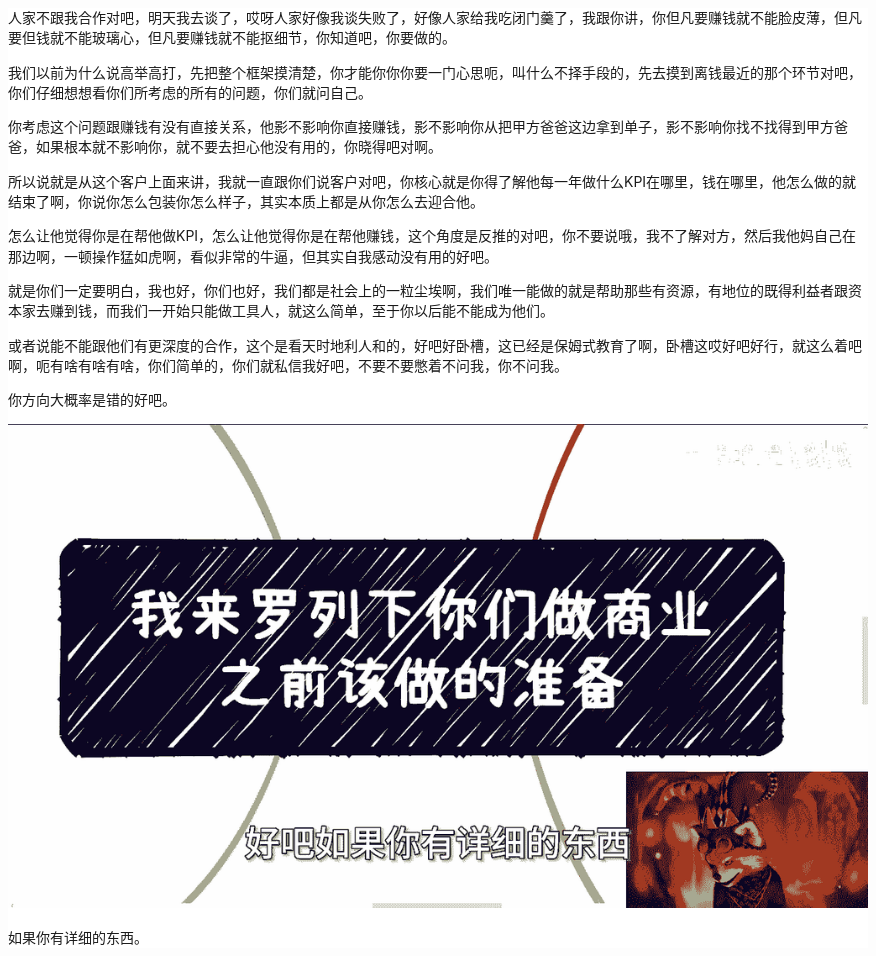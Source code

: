人家不跟我合作对吧，明天我去谈了，哎呀人家好像我谈失败了，好像人家给我吃闭门羹了，我跟你讲，你但凡要赚钱就不能脸皮薄，但凡要但钱就不能玻璃心，但凡要赚钱就不能抠细节，你知道吧，你要做的。

我们以前为什么说高举高打，先把整个框架摸清楚，你才能你你你要一门心思呃，叫什么不择手段的，先去摸到离钱最近的那个环节对吧，你们仔细想想看你们所考虑的所有的问题，你们就问自己。

你考虑这个问题跟赚钱有没有直接关系，他影不影响你直接赚钱，影不影响你从把甲方爸爸这边拿到单子，影不影响你找不找得到甲方爸爸，如果根本就不影响你，就不要去担心他没有用的，你晓得吧对啊。

所以说就是从这个客户上面来讲，我就一直跟你们说客户对吧，你核心就是你得了解他每一年做什么KPI在哪里，钱在哪里，他怎么做的就结束了啊，你说你怎么包装你怎么样子，其实本质上都是从你怎么去迎合他。

怎么让他觉得你是在帮他做KPI，怎么让他觉得你是在帮他赚钱，这个角度是反推的对吧，你不要说哦，我不了解对方，然后我他妈自己在那边啊，一顿操作猛如虎啊，看似非常的牛逼，但其实自我感动没有用的好吧。

就是你们一定要明白，我也好，你们也好，我们都是社会上的一粒尘埃啊，我们唯一能做的就是帮助那些有资源，有地位的既得利益者跟资本家去赚到钱，而我们一开始只能做工具人，就这么简单，至于你以后能不能成为他们。

或者说能不能跟他们有更深度的合作，这个是看天时地利人和的，好吧好卧槽，这已经是保姆式教育了啊，卧槽这哎好吧好行，就这么着吧啊，呃有啥有啥有啥，你们简单的，你们就私信我好吧，不要不要憋着不问我，你不问我。

你方向大概率是错的好吧。

![](img/a3c09c26c7adc61eec24b92ec22d9986_60.png)

如果你有详细的东西。